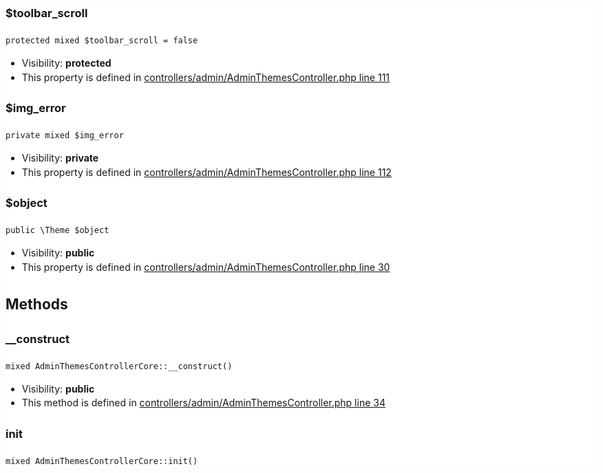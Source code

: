 ### <a name="property-$toolbar_scroll"></a>$toolbar_scroll

    protected mixed $toolbar_scroll = false





* Visibility: **protected**
* This property is defined in [controllers/admin/AdminThemesController.php line 111](https://github.com/PrestaShop/PrestaShop/blob/1.6.1.1/controllers/admin/AdminThemesController.php#L111)


### <a name="property-$img_error"></a>$img_error

    private mixed $img_error





* Visibility: **private**
* This property is defined in [controllers/admin/AdminThemesController.php line 112](https://github.com/PrestaShop/PrestaShop/blob/1.6.1.1/controllers/admin/AdminThemesController.php#L112)


### <a name="property-$object"></a>$object

    public \Theme $object





* Visibility: **public**
* This property is defined in [controllers/admin/AdminThemesController.php line 30](https://github.com/PrestaShop/PrestaShop/blob/1.6.1.1/controllers/admin/AdminThemesController.php#L30)


Methods
-------


### <a name="method-__construct"></a>__construct

    mixed AdminThemesControllerCore::__construct()





* Visibility: **public**
* This method is defined in [controllers/admin/AdminThemesController.php line 34](https://github.com/PrestaShop/PrestaShop/blob/1.6.1.1/controllers/admin/AdminThemesController.php#L34)




### <a name="method-init"></a>init

    mixed AdminThemesControllerCore::init()




